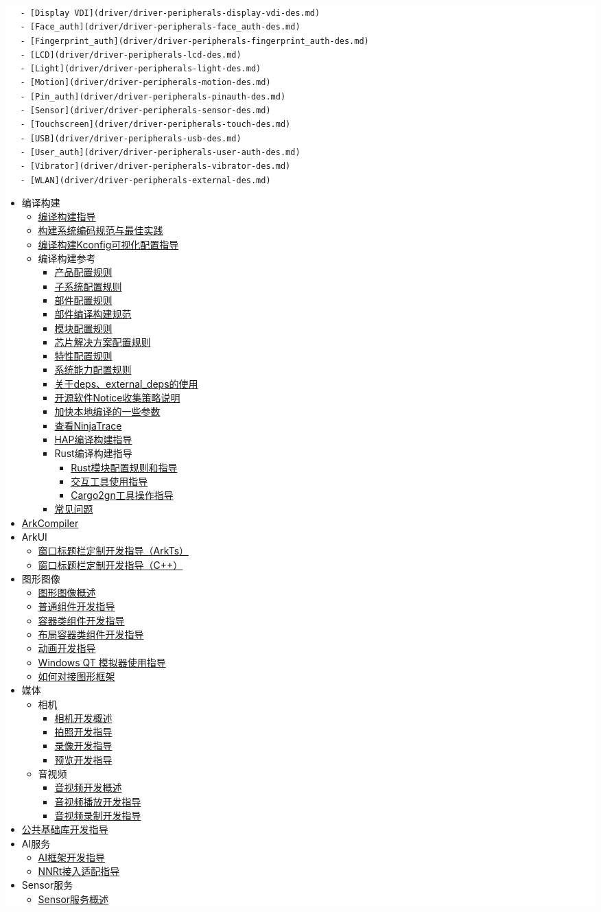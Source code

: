       - [Display VDI](driver/driver-peripherals-display-vdi-des.md)
       - [Face_auth](driver/driver-peripherals-face_auth-des.md)
       - [Fingerprint_auth](driver/driver-peripherals-fingerprint_auth-des.md)
       - [LCD](driver/driver-peripherals-lcd-des.md)
       - [Light](driver/driver-peripherals-light-des.md)
       - [Motion](driver/driver-peripherals-motion-des.md)
       - [Pin_auth](driver/driver-peripherals-pinauth-des.md)
       - [Sensor](driver/driver-peripherals-sensor-des.md)
       - [Touchscreen](driver/driver-peripherals-touch-des.md)
       - [USB](driver/driver-peripherals-usb-des.md)
       - [User_auth](driver/driver-peripherals-user-auth-des.md)
       - [Vibrator](driver/driver-peripherals-vibrator-des.md)
       - [WLAN](driver/driver-peripherals-external-des.md)
  -  编译构建
     - [编译构建指导](subsystems/subsys-build-all.md)
     - [构建系统编码规范与最佳实践](subsystems/subsys-build-gn-coding-style-and-best-practice.md)
     - [编译构建Kconfig可视化配置指导](subsystems/subsys-build-gn-kconfig-visual-config-guide.md)
     - 编译构建参考
       - [产品配置规则](subsystems/subsys-build-product.md)
       - [子系统配置规则](subsystems/subsys-build-subsystem.md)
       - [部件配置规则](subsystems/subsys-build-component.md)
       - [部件编译构建规范](subsystems/subsys-build-component-building-rules.md)
       - [模块配置规则](subsystems/subsys-build-module.md)
       - [芯片解决方案配置规则](subsystems/subsys-build-chip_solution.md)
       - [特性配置规则](subsystems/subsys-build-feature.md)
       - [系统能力配置规则](subsystems/subsys-build-syscap.md)
       - [关于deps、external_deps的使用](subsystems/subsys-build-reference.md)
       - [开源软件Notice收集策略说明](subsystems/subsys-build-reference.md)
       - [加快本地编译的一些参数](subsystems/subsys-build-reference.md)
       - [查看NinjaTrace](subsystems/subsys-build-reference.md)
       - [HAP编译构建指导](subsystems/subsys-build-gn-hap-compilation-guide.md)
       - Rust编译构建指导
         - [Rust模块配置规则和指导](subsystems/subsys-build-rust-compilation.md)
         - [交互工具使用指导](subsystems/subsys-build-bindgen-cxx-guide.md)
         - [Cargo2gn工具操作指导](subsystems/subsys-build-cargo2gn-guide.md)
       - [常见问题](subsystems/subsys-build-FAQ.md)
  - [ArkCompiler](subsystems/subsys-arkcompiler-guide.md)
  -  ArkUI
     - [窗口标题栏定制开发指导（ArkTs）](subsystems/subsys-arkui-customize-titlebar-arkts.md) 
     - [窗口标题栏定制开发指导（C++）](subsystems/subsys-arkui-customize-titlebar-c++.md)
  -  图形图像
     - [图形图像概述](subsystems/subsys-graphics-overview.md)
     - [普通组件开发指导](subsystems/subsys-graphics-common-guide.md)
     - [容器类组件开发指导](subsystems/subsys-graphics-container-guide.md)
     - [布局容器类组件开发指导](subsystems/subsys-graphics-layout-guide.md)
     - [动画开发指导](subsystems/subsys-graphics-animation-guide.md)
     - [Windows QT 模拟器使用指导](subsystems/subsys-graphics-simulator-guide.md)
     - [如何对接图形框架](subsystems/subsys-graphics-porting-guide.md)
  -  媒体
     - 相机
       - [相机开发概述](subsystems/subsys-multimedia-camera-overview.md)
       - [拍照开发指导](subsystems/subsys-multimedia-camera-photo-guide.md)
       - [录像开发指导](subsystems/subsys-multimedia-camera-record-guide.md)
       - [预览开发指导](subsystems/subsys-multimedia-camera-preview-guide.md)
     - 音视频
       - [音视频开发概述](subsystems/subsys-multimedia-video-overview.md)
       - [音视频播放开发指导](subsystems/subsys-multimedia-video-play-guide.md)
       - [音视频录制开发指导](subsystems/subsys-multimedia-video-record-guide.md)
  -  [公共基础库开发指导](subsystems/subsys-utils-guide.md)
  -  AI服务
     - [AI框架开发指导](subsystems/subsys-ai-aiframework-devguide.md)
     - [NNRt接入适配指导](subsystems/subsys-ai-nnrt-guide.md)
  -  Sensor服务
     - [Sensor服务概述](subsystems/subsys-sensor-overview.md)